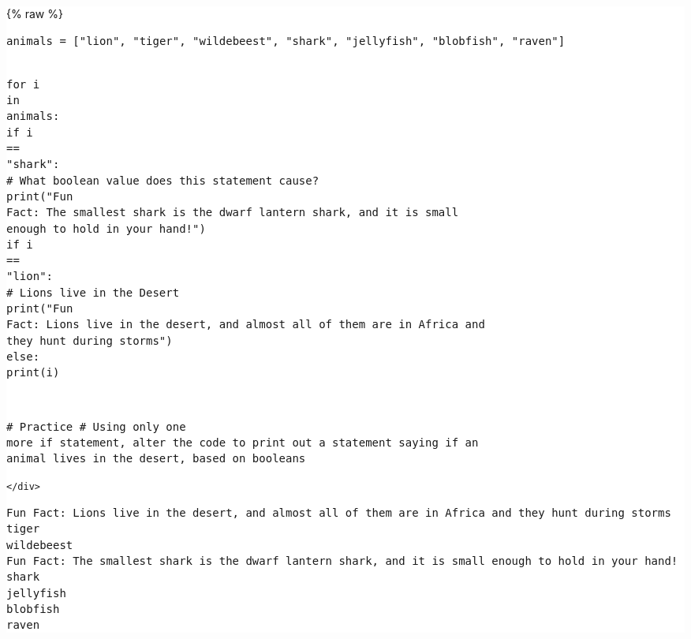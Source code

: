 </div>
</div>
</div>
    {% raw %}
    
<div class="cell border-box-sizing code_cell rendered">
<div class="input">

<div class="inner_cell">
    <div class="input_area">
<div class=" highlight hl-ipython3"><pre><span></span><span class="n">animals</span> <span class="o">=</span> <span class="p">[</span><span class="s2">&quot;lion&quot;</span><span class="p">,</span> <span class="s2">&quot;tiger&quot;</span><span class="p">,</span> <span class="s2">&quot;wildebeest&quot;</span><span class="p">,</span> <span class="s2">&quot;shark&quot;</span><span class="p">,</span> <span class="s2">&quot;jellyfish&quot;</span><span class="p">,</span> <span class="s2">&quot;blobfish&quot;</span><span class="p">,</span> <span class="s2">&quot;raven&quot;</span><span class="p">]</span>

<span class="k">for</span> <span class="n">i</span> <span class="ow">in</span> <span class="n">animals</span><span class="p">:</span>
    <span class="k">if</span> <span class="n">i</span> <span class="o">==</span> <span class="s2">&quot;shark&quot;</span><span class="p">:</span> <span class="c1"># What boolean value does this statement cause?</span>
        <span class="nb">print</span><span class="p">(</span><span class="s2">&quot;Fun Fact: The smallest shark is the dwarf lantern shark, and it is small enough to hold in your hand!&quot;</span><span class="p">)</span>
    <span class="k">if</span> <span class="n">i</span> <span class="o">==</span> <span class="s2">&quot;lion&quot;</span><span class="p">:</span> <span class="c1"># Lions live in the Desert</span>
        <span class="nb">print</span><span class="p">(</span><span class="s2">&quot;Fun Fact: Lions live in the desert, and almost all of them are in Africa and they hunt during storms&quot;</span><span class="p">)</span>
    <span class="k">else</span><span class="p">:</span>
        <span class="nb">print</span><span class="p">(</span><span class="n">i</span><span class="p">)</span>

<span class="c1"># Practice</span>
<span class="c1"># Using only one more if statement, alter the code to print out a statement saying if an animal lives in the desert, based on booleans</span>
</pre></div>

    </div>
</div>
</div>

<div class="output_wrapper">
<div class="output">

<div class="output_area">

<div class="output_subarea output_stream output_stdout output_text">
<pre>Fun Fact: Lions live in the desert, and almost all of them are in Africa and they hunt during storms
tiger
wildebeest
Fun Fact: The smallest shark is the dwarf lantern shark, and it is small enough to hold in your hand!
shark
jellyfish
blobfish
raven
</pre>
</div>
</div>

</div>
</div>

</div>